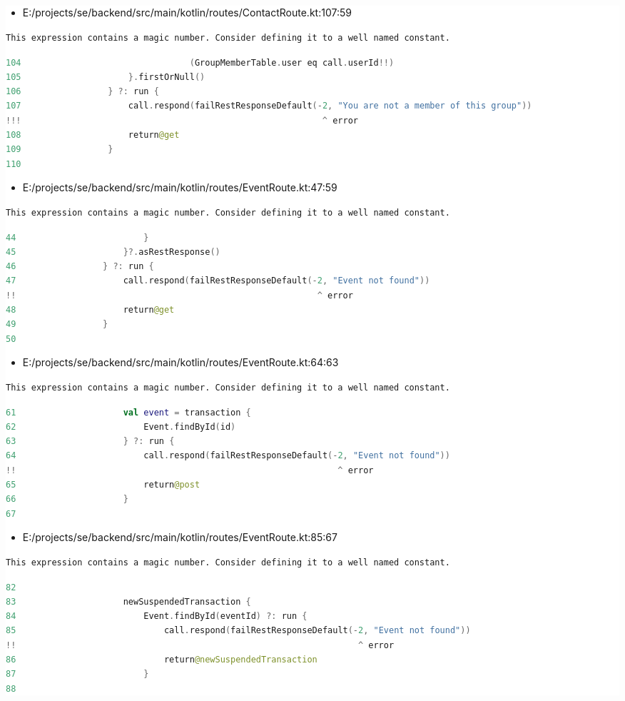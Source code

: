 * E:/projects/se/backend/src/main/kotlin/routes/ContactRoute.kt:107:59
```
This expression contains a magic number. Consider defining it to a well named constant.
```
```kotlin
104                                 (GroupMemberTable.user eq call.userId!!)
105                     }.firstOrNull()
106                 } ?: run {
107                     call.respond(failRestResponseDefault(-2, "You are not a member of this group"))
!!!                                                           ^ error
108                     return@get
109                 }
110 

```

* E:/projects/se/backend/src/main/kotlin/routes/EventRoute.kt:47:59
```
This expression contains a magic number. Consider defining it to a well named constant.
```
```kotlin
44                         }
45                     }?.asRestResponse()
46                 } ?: run {
47                     call.respond(failRestResponseDefault(-2, "Event not found"))
!!                                                           ^ error
48                     return@get
49                 }
50 

```

* E:/projects/se/backend/src/main/kotlin/routes/EventRoute.kt:64:63
```
This expression contains a magic number. Consider defining it to a well named constant.
```
```kotlin
61                     val event = transaction {
62                         Event.findById(id)
63                     } ?: run {
64                         call.respond(failRestResponseDefault(-2, "Event not found"))
!!                                                               ^ error
65                         return@post
66                     }
67 

```

* E:/projects/se/backend/src/main/kotlin/routes/EventRoute.kt:85:67
```
This expression contains a magic number. Consider defining it to a well named constant.
```
```kotlin
82 
83                     newSuspendedTransaction {
84                         Event.findById(eventId) ?: run {
85                             call.respond(failRestResponseDefault(-2, "Event not found"))
!!                                                                   ^ error
86                             return@newSuspendedTransaction
87                         }
88 

```
